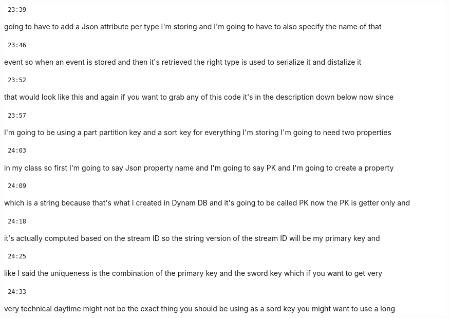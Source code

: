 ```timestamp
 23:39
```

going to have to add a Json attribute per type I'm storing and I'm going to have to also specify the name of that

```timestamp
 23:46
```

event so when an event is stored and then it's retrieved the right type is used to serialize it and distalize it

```timestamp
 23:52
```

that would look like this and again if you want to grab any of this code it's in the description down below now since

```timestamp
 23:57
```

I'm going to be using a part partition key and a sort key for everything I'm storing I'm going to need two properties

```timestamp
 24:03
```

in my class so first I'm going to say Json property name and I'm going to say PK and I'm going to create a property

```timestamp
 24:09
```

which is a string because that's what I created in Dynam DB and it's going to be called PK now the PK is getter only and

```timestamp
 24:18
```

it's actually computed based on the stream ID so the string version of the stream ID will be my primary key and

```timestamp
 24:25
```

like I said the uniqueness is the combination of the primary key and the sword key which if you want to get very

```timestamp
 24:33
```

very technical daytime might not be the exact thing you should be using as a sord key you might want to use a long
